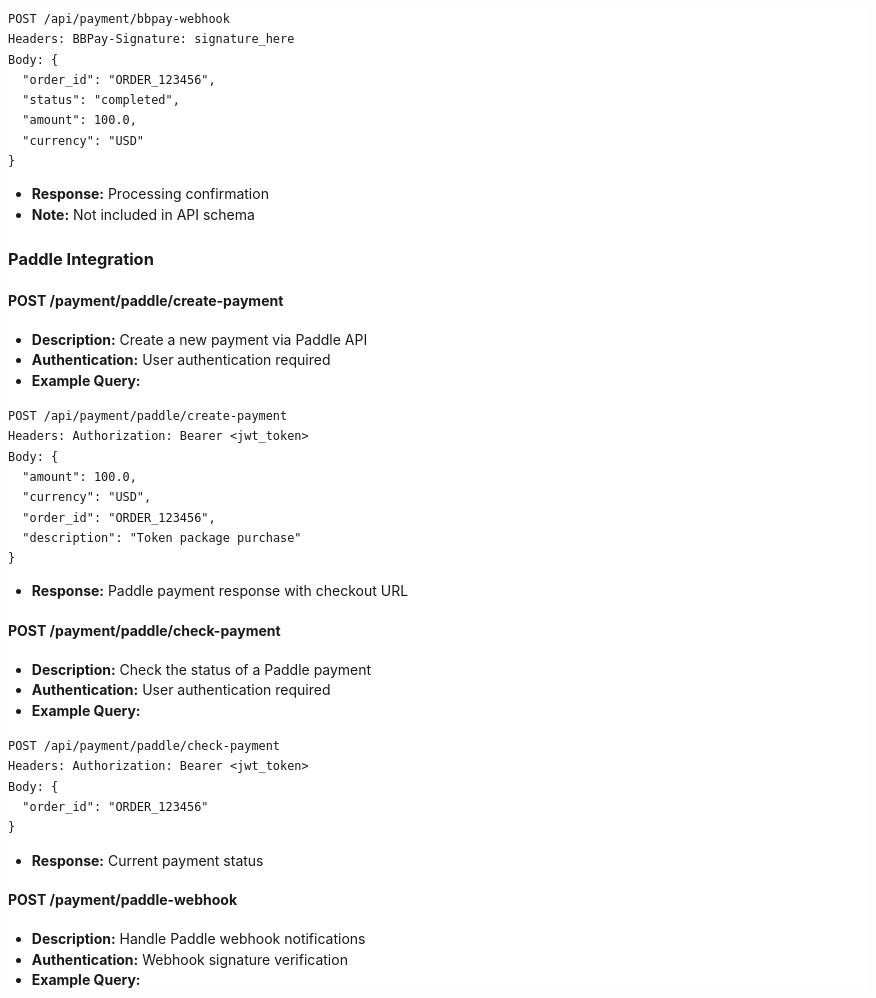 ```
POST /api/payment/bbpay-webhook
Headers: BBPay-Signature: signature_here
Body: {
  "order_id": "ORDER_123456",
  "status": "completed",
  "amount": 100.0,
  "currency": "USD"
}
```

- **Response:** Processing confirmation
- **Note:** Not included in API schema

### Paddle Integration

#### POST /payment/paddle/create-payment

- **Description:** Create a new payment via Paddle API
- **Authentication:** User authentication required
- **Example Query:**

```
POST /api/payment/paddle/create-payment
Headers: Authorization: Bearer <jwt_token>
Body: {
  "amount": 100.0,
  "currency": "USD",
  "order_id": "ORDER_123456",
  "description": "Token package purchase"
}
```

- **Response:** Paddle payment response with checkout URL

#### POST /payment/paddle/check-payment

- **Description:** Check the status of a Paddle payment
- **Authentication:** User authentication required
- **Example Query:**

```
POST /api/payment/paddle/check-payment
Headers: Authorization: Bearer <jwt_token>
Body: {
  "order_id": "ORDER_123456"
}
```

- **Response:** Current payment status

#### POST /payment/paddle-webhook

- **Description:** Handle Paddle webhook notifications
- **Authentication:** Webhook signature verification
- **Example Query:**
